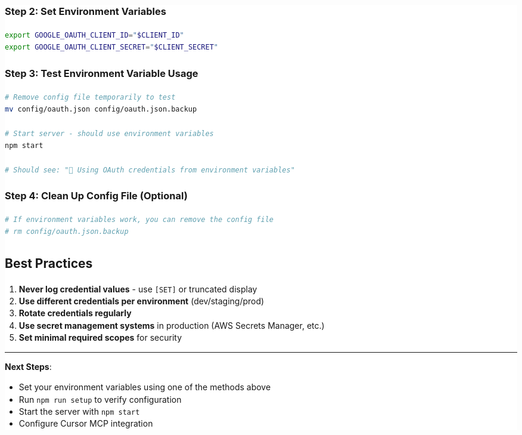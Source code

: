### Step 2: Set Environment Variables
```bash
export GOOGLE_OAUTH_CLIENT_ID="$CLIENT_ID"
export GOOGLE_OAUTH_CLIENT_SECRET="$CLIENT_SECRET"
```

### Step 3: Test Environment Variable Usage
```bash
# Remove config file temporarily to test
mv config/oauth.json config/oauth.json.backup

# Start server - should use environment variables
npm start

# Should see: "🔑 Using OAuth credentials from environment variables"
```

### Step 4: Clean Up Config File (Optional)
```bash
# If environment variables work, you can remove the config file
# rm config/oauth.json.backup
```

## Best Practices

1. **Never log credential values** - use `[SET]` or truncated display
2. **Use different credentials per environment** (dev/staging/prod)
3. **Rotate credentials regularly**
4. **Use secret management systems** in production (AWS Secrets Manager, etc.)
5. **Set minimal required scopes** for security

---

**Next Steps**: 
- Set your environment variables using one of the methods above
- Run `npm run setup` to verify configuration
- Start the server with `npm start`
- Configure Cursor MCP integration 